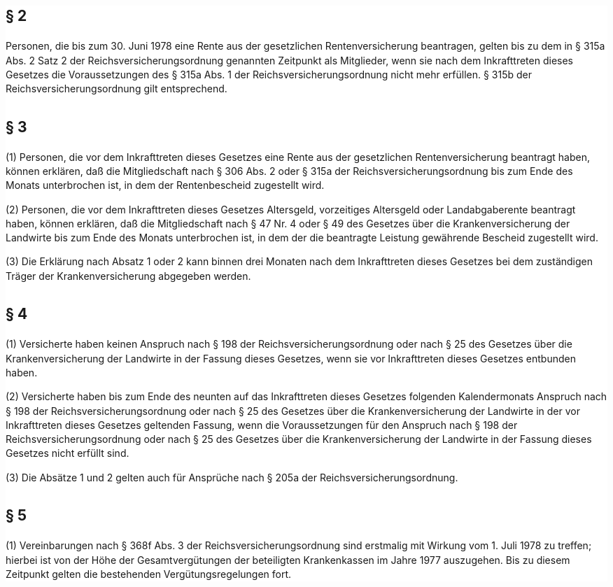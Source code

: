 ## § 2

Personen, die bis zum 30. Juni 1978 eine Rente aus der gesetzlichen
Rentenversicherung beantragen, gelten bis zu dem in § 315a Abs. 2 Satz
2 der Reichsversicherungsordnung genannten Zeitpunkt als Mitglieder,
wenn sie nach dem Inkrafttreten dieses Gesetzes die Voraussetzungen
des § 315a Abs. 1 der Reichsversicherungsordnung nicht mehr erfüllen.
§ 315b der Reichsversicherungsordnung gilt entsprechend.

## § 3

(1) Personen, die vor dem Inkrafttreten dieses Gesetzes eine Rente aus
der gesetzlichen Rentenversicherung beantragt haben, können erklären,
daß die Mitgliedschaft nach § 306 Abs. 2 oder § 315a der
Reichsversicherungsordnung bis zum Ende des Monats unterbrochen ist,
in dem der Rentenbescheid zugestellt wird.

(2) Personen, die vor dem Inkrafttreten dieses Gesetzes Altersgeld,
vorzeitiges Altersgeld oder Landabgaberente beantragt haben, können
erklären, daß die Mitgliedschaft nach § 47 Nr. 4 oder § 49 des
Gesetzes über die Krankenversicherung der Landwirte bis zum Ende des
Monats unterbrochen ist, in dem der die beantragte Leistung gewährende
Bescheid zugestellt wird.

(3) Die Erklärung nach Absatz 1 oder 2 kann binnen drei Monaten nach
dem Inkrafttreten dieses Gesetzes bei dem zuständigen Träger der
Krankenversicherung abgegeben werden.

## § 4

(1) Versicherte haben keinen Anspruch nach § 198 der
Reichsversicherungsordnung oder nach § 25 des Gesetzes über die
Krankenversicherung der Landwirte in der Fassung dieses Gesetzes, wenn
sie vor Inkrafttreten dieses Gesetzes entbunden haben.

(2) Versicherte haben bis zum Ende des neunten auf das Inkrafttreten
dieses Gesetzes folgenden Kalendermonats Anspruch nach § 198 der
Reichsversicherungsordnung oder nach § 25 des Gesetzes über die
Krankenversicherung der Landwirte in der vor Inkrafttreten dieses
Gesetzes geltenden Fassung, wenn die Voraussetzungen für den Anspruch
nach § 198 der Reichsversicherungsordnung oder nach § 25 des Gesetzes
über die Krankenversicherung der Landwirte in der Fassung dieses
Gesetzes nicht erfüllt sind.

(3) Die Absätze 1 und 2 gelten auch für Ansprüche nach § 205a der
Reichsversicherungsordnung.

## § 5

(1) Vereinbarungen nach § 368f Abs. 3 der Reichsversicherungsordnung
sind erstmalig mit Wirkung vom 1. Juli 1978 zu treffen; hierbei ist
von der Höhe der Gesamtvergütungen der beteiligten Krankenkassen im
Jahre 1977 auszugehen. Bis zu diesem Zeitpunkt gelten die bestehenden
Vergütungsregelungen fort.
